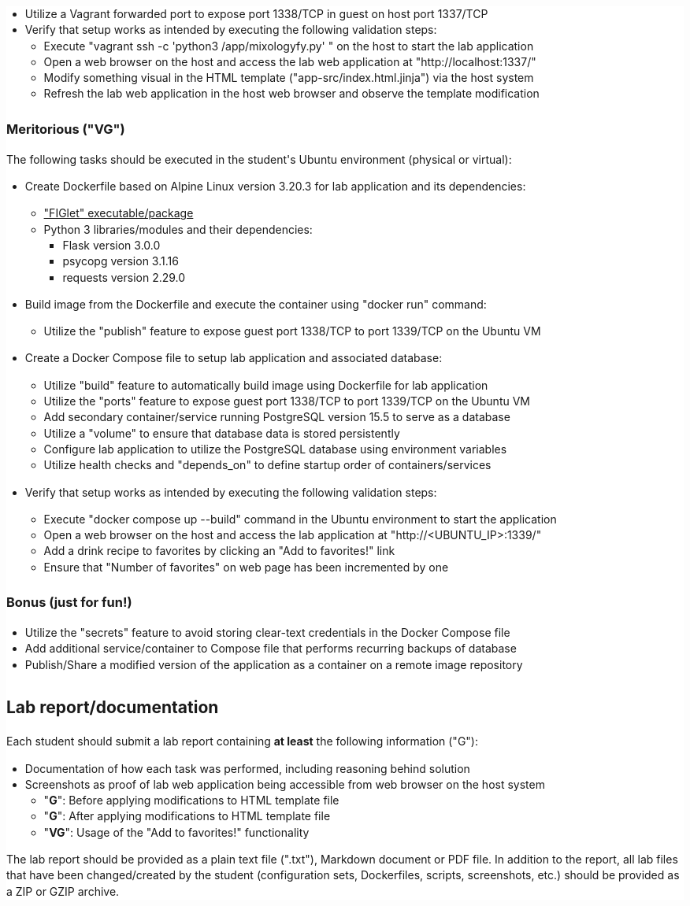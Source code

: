 - Utilize a Vagrant forwarded port to expose port 1338/TCP in guest on host port 1337/TCP
- Verify that setup works as intended by executing the following validation steps:
  - Execute "vagrant ssh -c 'python3 /app/mixologyfy.py' " on the host to start the lab application
  - Open a web browser on the host and access the lab web application at "http://localhost:1337/"
  - Modify something visual in the HTML template ("app-src/index.html.jinja") via the host system
  - Refresh the lab web application in the host web browser and observe the template modification


### Meritorious ("VG")
The following tasks should be executed in the student's Ubuntu environment (physical or virtual):
- Create Dockerfile based on Alpine Linux version 3.20.3 for lab application and its dependencies:
  - ["FIGlet" executable/package](http://www.figlet.org/)
  - Python 3 libraries/modules and their dependencies:
    - Flask version 3.0.0
    - psycopg version 3.1.16
    - requests version 2.29.0

- Build image from the Dockerfile and execute the container using "docker run" command:
  - Utilize the "publish" feature to expose guest port 1338/TCP to port 1339/TCP on the Ubuntu VM

- Create a Docker Compose file to setup lab application and associated database:
  - Utilize "build" feature to automatically build image using Dockerfile for lab application
  - Utilize the "ports" feature to expose guest port 1338/TCP to port 1339/TCP on the Ubuntu VM
  - Add secondary container/service running PostgreSQL version 15.5 to serve as a database
  - Utilize a "volume" to ensure that database data is stored persistently
  - Configure lab application to utilize the PostgreSQL database using environment variables
  - Utilize health checks and "depends\_on" to define startup order of containers/services

- Verify that setup works as intended by executing the following validation steps:
  - Execute "docker compose up --build" command in the Ubuntu environment to start the application
  - Open a web browser on the host and access the lab application at "http://<UBUNTU\_IP>:1339/"
  - Add a drink recipe to favorites by clicking an "Add to favorites!" link
  - Ensure that "Number of favorites" on web page has been incremented by one
  

### Bonus (just for fun!)
- Utilize the "secrets" feature to avoid storing clear-text credentials in the Docker Compose file
- Add additional service/container to Compose file that performs recurring backups of database
- Publish/Share a modified version of the application as a container on a remote image repository


## Lab report/documentation
Each student should submit a lab report containing **at least** the following information ("G"):
- Documentation of how each task was performed, including reasoning behind solution
- Screenshots as proof of lab web application being accessible from web browser on the host system
  - "**G**": Before applying modifications to HTML template file 
  - "**G**": After applying modifications to HTML template file
  - "**VG**": Usage of the "Add to favorites!" functionality  
  
The lab report should be provided as a plain text file (".txt"), Markdown document or PDF file.
In addition to the report, all lab files that have been changed/created by the student 
(configuration sets, Dockerfiles, scripts, screenshots, etc.) should be provided as a ZIP or GZIP
archive.  
  